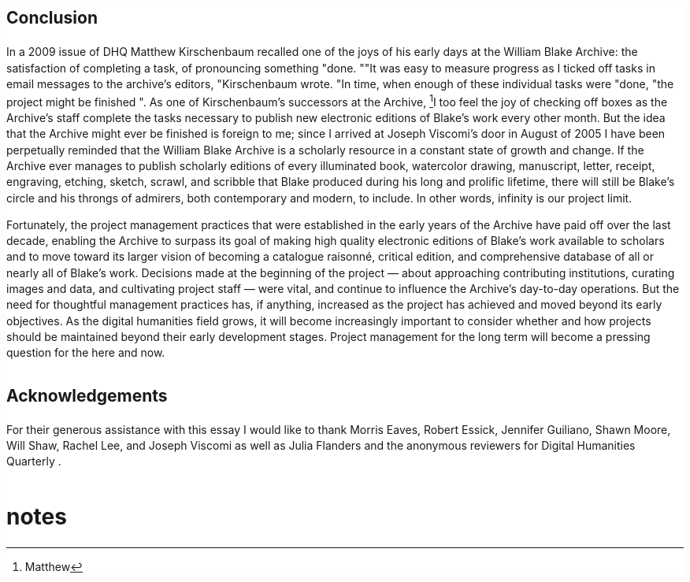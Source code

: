 
## Conclusion 


In a 2009 issue of DHQ Matthew Kirschenbaum recalled one of the joys of his early days at the William Blake Archive: the satisfaction of completing a task, of pronouncing something "done. ""It was easy to measure progress as I ticked off tasks in email messages to the archive’s editors, "Kirschenbaum wrote. "In time, when enough of these individual tasks were "done, "the project might be finished ". As one of Kirschenbaum’s successors at the Archive, [^31]I too feel the joy of checking off boxes as the Archive’s staff complete the tasks necessary to publish new electronic editions of Blake’s work every other month. But the idea that the Archive might ever be finished is foreign to me; since I arrived at Joseph Viscomi’s door in August of 2005 I have been perpetually reminded that the William Blake Archive is a scholarly resource in a constant state of growth and change. If the Archive ever manages to publish scholarly editions of every illuminated book, watercolor drawing, manuscript, letter, receipt, engraving, etching, sketch, scrawl, and scribble that Blake produced during his long and prolific lifetime, there will still be Blake’s circle and his throngs of admirers, both contemporary and modern, to include. In other words, infinity is our project limit. 

Fortunately, the project management practices that were established in the early years of the Archive have paid off over the last decade, enabling the Archive to surpass its goal of making high quality electronic editions of Blake’s work available to scholars and to move toward its larger vision of becoming a catalogue raisonné, critical edition, and comprehensive database of all or nearly all of Blake’s work. Decisions made at the beginning of the project — about approaching contributing institutions, curating images and data, and cultivating project staff — were vital, and continue to influence the Archive’s day-to-day operations. But the need for thoughtful management practices has, if anything, increased as the project has achieved and moved beyond its early objectives. As the digital humanities field grows, it will become increasingly important to consider whether and how projects should be maintained beyond their early development stages. Project management for the long term will become a pressing question for the here and now. 


## Acknowledgements 


For their generous assistance with this essay I would like to thank Morris Eaves, Robert Essick, Jennifer Guiliano, Shawn Moore, Will Shaw, Rachel Lee, and Joseph Viscomi as well as Julia Flanders and the anonymous reviewers for Digital Humanities Quarterly . 


# notes

[^1]: There are a few exceptions, of course:
                  Bethany Nowviskie and Dot Porter’s Graceful Degradation
                     Survey gathered information from collaborators on digital humanities
                  projects in an attempt to determine how long-term projects can best be maintained
                  during periods of change and transition. Preliminary results of the survey were
                  presented at Digital Humanities 2010, but as of this writing no complete analysis
                  has yet been published. And Daniel Pitti’s essay on Designing
                     Sustainable Projects and Publications is a useful resource that takes a
                  long-term view of project design, planning, and management.
[^2]: Lynne Siemens’
                  excellent course on Issues in Large Project Planning and Management, for instance,
                  skews heavily toward the first part of its title: it is 80-90% project planning
                  and 10-20% project management. I was fortunate to take Dr. Siemens’s course as an
                  attendee of the June 2012 Digital Humanities Summer Institute (DHSI) at the
                  University of Victoria. As Lynne has done more to emphasize the professional role
                  of project managers in digital humanities scholarship than perhaps anyone else —
                  conducting on-site studies and publishing numerous articles on the topic — I
                  assume that her course’s emphasis on project planning over project management is a
                  response to student demand rather than a reflection on project managers as
                  scholarly professionals.
[^3]: A 2011 Digital Humanities Questions & Answers exchange, for
                  instance, centered on how to future-proof a project to assuage granting
                  agencies’ and administrators’ fears that funded projects would simply disappear
                  after a few years. See http://digitalhumanities.org/answers/topic/what-does-it-mean-to-future-proof-a-dh-project.
[^4]: See the NEH’s
                  guidelines at http://www.neh.gov/files/grants/data_management_plans_2012.pdf. I do not
                  mean to suggest that all digital humanities projects should be permanently

[^5]: Not
[^6]:  Founded by Morris Eaves, Robert
[^7]: I began working with the Blake Archive in August 2005, when I
[^8]: Project Bamboo is a
[^9]: We have done our share of upgrading at the
[^10]: Work, copy, and object are terms
[^11]: This question of relatedness occupied us for several years.
[^12]: Versions of the same basic design are sometimes also linked as
[^13]: This protracted debate over the concept of
[^14]: Nelson and
[^15]: This work has been spearheaded by Morris Eaves and
[^16]: We plan to begin releasing these electronic back issues
[^17]: BADs, or Blake Archive Documents, are the building
[^18]: Eaves’
[^19]: Shaw invokes the Unix operating system’s principles of modularity and
[^20]: The Archive’s DTD, or document type
[^21]: The Rochester staff christened themselves
[^22]: Though the copper plates, once etched, rarely changed,
[^23]: Early attempts to mark up
[^24]: Dr. Van Kleeck’s essay on the process of tagging
[^25]: In another example of a development project marked by both
[^26]: Joseph Viscomi is fond of asking me, whenever I point to my
[^27]: Basecamp (http://basecamp.com/), Github (https://github.com/), and Jira (http://www.atlassian.com/software/jira/overview) are tools for
[^28]: Compared to
[^29]: The Archive’s Rochester office maintains its own
[^30]:  Morris Eaves recently forwarded to me an email conversation that took place
[^31]: Matthew